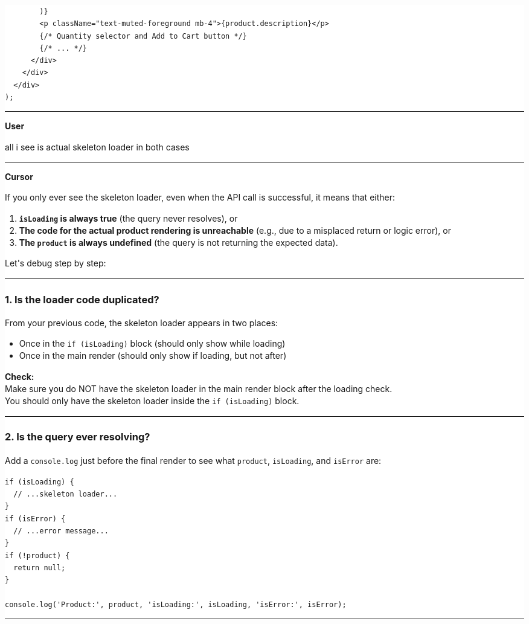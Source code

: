 ```typescriptreact
        )}
        <p className="text-muted-foreground mb-4">{product.description}</p>
        {/* Quantity selector and Add to Cart button */}
        {/* ... */}
      </div>
    </div>
  </div>
);
```

---

**User**

all i see is actual skeleton loader in both cases

---

**Cursor**

If you only ever see the skeleton loader, even when the API call is successful, it means that either:

1. **`isLoading` is always true** (the query never resolves), or
2. **The code for the actual product rendering is unreachable** (e.g., due to a misplaced return or logic error), or
3. **The `product` is always undefined** (the query is not returning the expected data).

Let's debug step by step:

---

### 1. Is the loader code duplicated?
From your previous code, the skeleton loader appears in two places:
- Once in the `if (isLoading)` block (should only show while loading)
- Once in the main render (should only show if loading, but not after)

**Check:**  
Make sure you do NOT have the skeleton loader in the main render block after the loading check.  
You should only have the skeleton loader inside the `if (isLoading)` block.

---

### 2. Is the query ever resolving?
Add a `console.log` just before the final render to see what `product`, `isLoading`, and `isError` are:

```tsx
if (isLoading) {
  // ...skeleton loader...
}
if (isError) {
  // ...error message...
}
if (!product) {
  return null;
}

console.log('Product:', product, 'isLoading:', isLoading, 'isError:', isError);
```

---